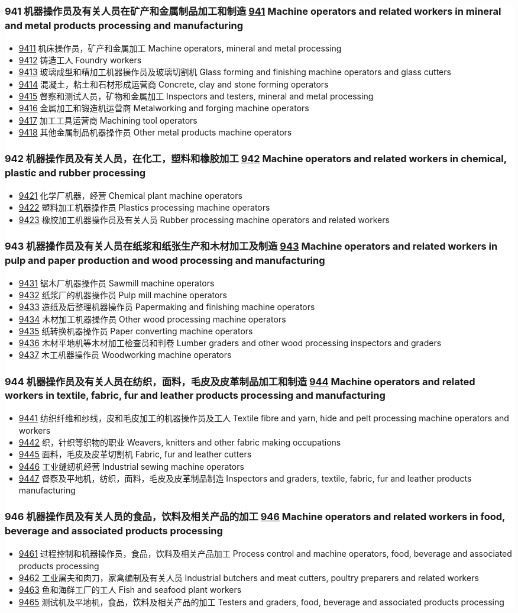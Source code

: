 ### 941 机器操作员及有关人员在矿产和金属制品加工和制造	[941](941) Machine operators and related workers in mineral and metal products processing and manufacturing

* [9411](9411) 机床操作员，矿产和金属加工	 Machine operators, mineral and metal processing
* [9412](9412) 铸造工人	 Foundry workers
* [9413](9413) 玻璃成型和精加工机器操作员及玻璃切割机	 Glass forming and finishing machine operators and glass cutters
* [9414](9414) 混凝土，粘土和石材形成运营商	 Concrete, clay and stone forming operators
* [9415](9415) 督察和测试人员，矿物和金属加工	 Inspectors and testers, mineral and metal processing
* [9416](9416) 金属加工和锻造机运营商	 Metalworking and forging machine operators
* [9417](9417) 加工工具运营商	 Machining tool operators
* [9418](9418) 其他金属制品机器操作员	 Other metal products machine operators
 	
### 942 机器操作员及有关人员，在化工，塑料和橡胶加工	[942](942) Machine operators and related workers in chemical, plastic and rubber processing

* [9421](9421) 化学厂机器，经营	 Chemical plant machine operators
* [9422](9422) 塑料加工机器操作员	 Plastics processing machine operators
* [9423](9423) 橡胶加工机器操作员及有关人员	 Rubber processing machine operators and related workers

### 943 机器操作员及有关人员在纸浆和纸张生产和木材加工及制造	[943](943) Machine operators and related workers in pulp and paper production and wood processing and manufacturing

* [9431](9431) 锯木厂机器操作员	 Sawmill machine operators
* [9432](9432) 纸浆厂的机器操作员	 Pulp mill machine operators
* [9433](9433) 造纸及后整理机器操作员	 Papermaking and finishing machine operators
* [9434](9434) 木材加工机器操作员	 Other wood processing machine operators
* [9435](9435) 纸转换机器操作员	 Paper converting machine operators
* [9436](9436) 木材平地机等木材加工检查员和判卷	 Lumber graders and other wood processing inspectors and graders
* [9437](9437) 木工机器操作员	 Woodworking machine operators

### 944 机器操作员及有关人员在纺织，面料，毛皮及皮革制品加工和制造	[944](944) Machine operators and related workers in textile, fabric, fur and leather products processing and manufacturing

* [9441](9441) 纺织纤维和纱线，皮和毛皮加工的机器操作员及工人	 Textile fibre and yarn, hide and pelt processing machine operators and workers
* [9442](9442) 织，针织等织物的职业	 Weavers, knitters and other fabric making occupations
* [9445](9445) 面料，毛皮及皮革切割机	 Fabric, fur and leather cutters
* [9446](9446) 工业缝纫机经营	 Industrial sewing machine operators
* [9447](9447) 督察及平地机，纺织，面料，毛皮及皮革制品制造	 Inspectors and graders, textile, fabric, fur and leather products manufacturing
	
### 946 机器操作员及有关人员的食品，饮料及相关产品的加工	[946](946) Machine operators and related workers in food, beverage and associated products processing

* [9461](9461) 过程控制和机器操作员，食品，饮料及相关产品加工	 Process control and machine operators, food, beverage and associated products processing
* [9462](9462) 工业屠夫和肉刀，家禽编制及有关人员	 Industrial butchers and meat cutters, poultry preparers and related workers
* [9463](9463) 鱼和海鲜工厂的工人	 Fish and seafood plant workers
* [9465](9465) 测试机及平地机，食品，饮料及相关产品的加工	 Testers and graders, food, beverage and associated products processing
	